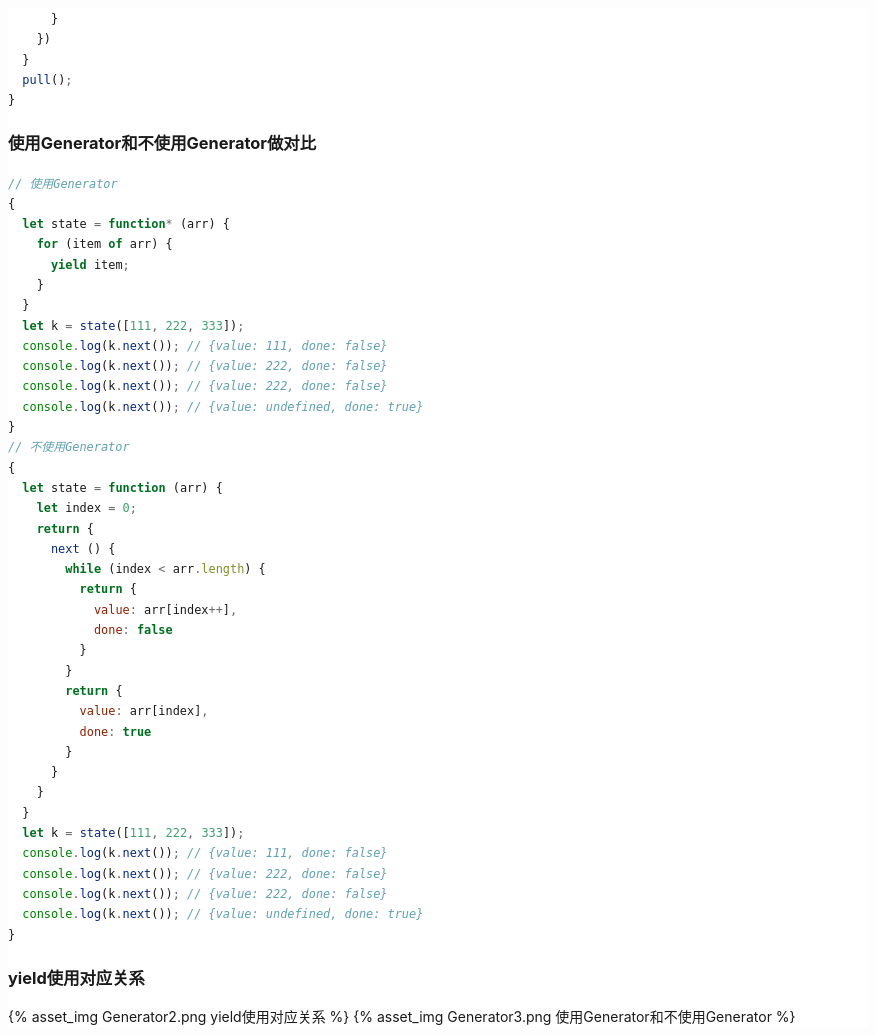 ```javascript
      }
    })
  }
  pull();
}

```

### 使用Generator和不使用Generator做对比
```javascript
// 使用Generator
{
  let state = function* (arr) {
    for (item of arr) {
      yield item;
    }
  }
  let k = state([111, 222, 333]);
  console.log(k.next()); // {value: 111, done: false}
  console.log(k.next()); // {value: 222, done: false}
  console.log(k.next()); // {value: 222, done: false}
  console.log(k.next()); // {value: undefined, done: true}
}
// 不使用Generator
{
  let state = function (arr) {
    let index = 0;
    return {
      next () {
        while (index < arr.length) {
          return {
            value: arr[index++],
            done: false
          } 
        }
        return {
          value: arr[index],
          done: true
        }
      }
    }
  }
  let k = state([111, 222, 333]);
  console.log(k.next()); // {value: 111, done: false}
  console.log(k.next()); // {value: 222, done: false}
  console.log(k.next()); // {value: 222, done: false}
  console.log(k.next()); // {value: undefined, done: true}
}
```
### yield使用对应关系
{% asset_img Generator2.png yield使用对应关系 %}
{% asset_img Generator3.png 使用Generator和不使用Generator %}